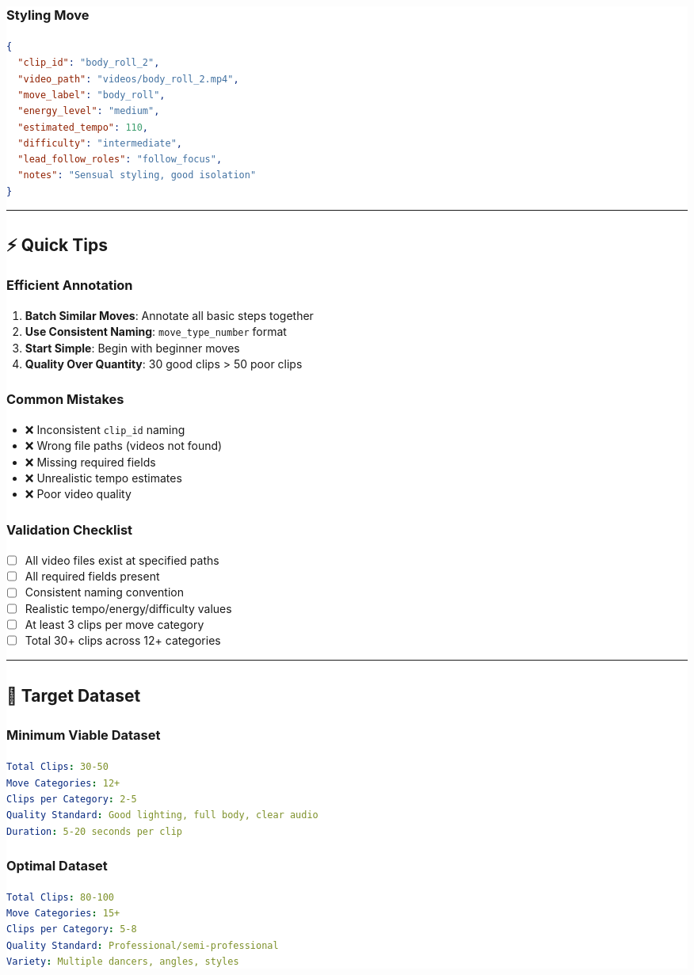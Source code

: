 ### **Styling Move**
```json
{
  "clip_id": "body_roll_2",
  "video_path": "videos/body_roll_2.mp4",
  "move_label": "body_roll",
  "energy_level": "medium",
  "estimated_tempo": 110,
  "difficulty": "intermediate",
  "lead_follow_roles": "follow_focus",
  "notes": "Sensual styling, good isolation"
}
```

---

## ⚡ **Quick Tips**

### **Efficient Annotation**
1. **Batch Similar Moves**: Annotate all basic steps together
2. **Use Consistent Naming**: `move_type_number` format
3. **Start Simple**: Begin with beginner moves
4. **Quality Over Quantity**: 30 good clips > 50 poor clips

### **Common Mistakes**
- ❌ Inconsistent `clip_id` naming
- ❌ Wrong file paths (videos not found)
- ❌ Missing required fields
- ❌ Unrealistic tempo estimates
- ❌ Poor video quality

### **Validation Checklist**
- [ ] All video files exist at specified paths
- [ ] All required fields present
- [ ] Consistent naming convention
- [ ] Realistic tempo/energy/difficulty values
- [ ] At least 3 clips per move category
- [ ] Total 30+ clips across 12+ categories

---

## 🎯 **Target Dataset**

### **Minimum Viable Dataset**
```yaml
Total Clips: 30-50
Move Categories: 12+
Clips per Category: 2-5
Quality Standard: Good lighting, full body, clear audio
Duration: 5-20 seconds per clip
```

### **Optimal Dataset**
```yaml
Total Clips: 80-100
Move Categories: 15+
Clips per Category: 5-8
Quality Standard: Professional/semi-professional
Variety: Multiple dancers, angles, styles
```

